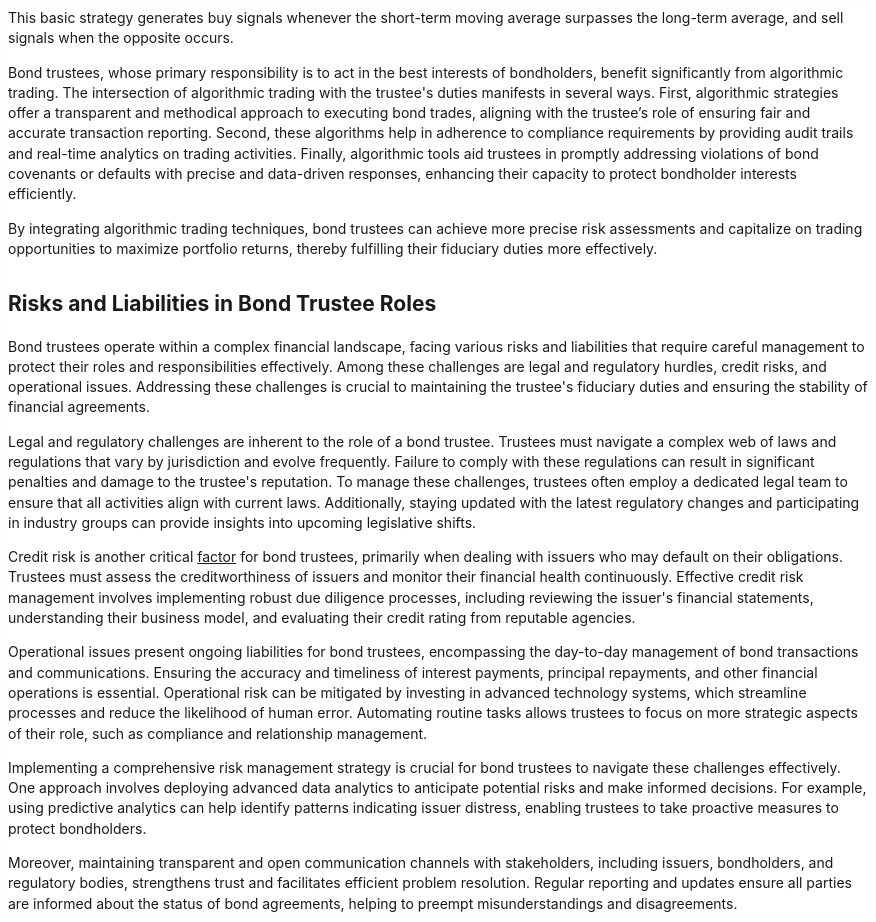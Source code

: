 This basic strategy generates buy signals whenever the short-term moving average surpasses the long-term average, and sell signals when the opposite occurs.

Bond trustees, whose primary responsibility is to act in the best interests of bondholders, benefit significantly from algorithmic trading. The intersection of algorithmic trading with the trustee's duties manifests in several ways. First, algorithmic strategies offer a transparent and methodical approach to executing bond trades, aligning with the trustee’s role of ensuring fair and accurate transaction reporting. Second, these algorithms help in adherence to compliance requirements by providing audit trails and real-time analytics on trading activities. Finally, algorithmic tools aid trustees in promptly addressing violations of bond covenants or defaults with precise and data-driven responses, enhancing their capacity to protect bondholder interests efficiently.

By integrating algorithmic trading techniques, bond trustees can achieve more precise risk assessments and capitalize on trading opportunities to maximize portfolio returns, thereby fulfilling their fiduciary duties more effectively.

## Risks and Liabilities in Bond Trustee Roles

Bond trustees operate within a complex financial landscape, facing various risks and liabilities that require careful management to protect their roles and responsibilities effectively. Among these challenges are legal and regulatory hurdles, credit risks, and operational issues. Addressing these challenges is crucial to maintaining the trustee's fiduciary duties and ensuring the stability of financial agreements.

Legal and regulatory challenges are inherent to the role of a bond trustee. Trustees must navigate a complex web of laws and regulations that vary by jurisdiction and evolve frequently. Failure to comply with these regulations can result in significant penalties and damage to the trustee's reputation. To manage these challenges, trustees often employ a dedicated legal team to ensure that all activities align with current laws. Additionally, staying updated with the latest regulatory changes and participating in industry groups can provide insights into upcoming legislative shifts.

Credit risk is another critical [factor](/wiki/factor-investing) for bond trustees, primarily when dealing with issuers who may default on their obligations. Trustees must assess the creditworthiness of issuers and monitor their financial health continuously. Effective credit risk management involves implementing robust due diligence processes, including reviewing the issuer's financial statements, understanding their business model, and evaluating their credit rating from reputable agencies.

Operational issues present ongoing liabilities for bond trustees, encompassing the day-to-day management of bond transactions and communications. Ensuring the accuracy and timeliness of interest payments, principal repayments, and other financial operations is essential. Operational risk can be mitigated by investing in advanced technology systems, which streamline processes and reduce the likelihood of human error. Automating routine tasks allows trustees to focus on more strategic aspects of their role, such as compliance and relationship management.

Implementing a comprehensive risk management strategy is crucial for bond trustees to navigate these challenges effectively. One approach involves deploying advanced data analytics to anticipate potential risks and make informed decisions. For example, using predictive analytics can help identify patterns indicating issuer distress, enabling trustees to take proactive measures to protect bondholders.

Moreover, maintaining transparent and open communication channels with stakeholders, including issuers, bondholders, and regulatory bodies, strengthens trust and facilitates efficient problem resolution. Regular reporting and updates ensure all parties are informed about the status of bond agreements, helping to preempt misunderstandings and disagreements.
